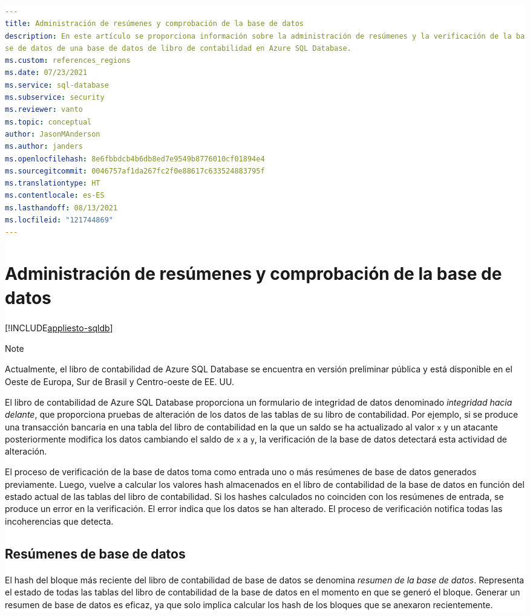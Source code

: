```yaml
---
title: Administración de resúmenes y comprobación de la base de datos
description: En este artículo se proporciona información sobre la administración de resúmenes y la verificación de la base de datos de una base de datos de libro de contabilidad en Azure SQL Database.
ms.custom: references_regions
ms.date: 07/23/2021
ms.service: sql-database
ms.subservice: security
ms.reviewer: vanto
ms.topic: conceptual
author: JasonMAnderson
ms.author: janders
ms.openlocfilehash: 8e6fbbdcb4b6db8ed7e9549b8776010cf01894e4
ms.sourcegitcommit: 0046757af1da267fc2f0e88617c633524883795f
ms.translationtype: HT
ms.contentlocale: es-ES
ms.lasthandoff: 08/13/2021
ms.locfileid: "121744869"
---
```

# <a name="digest-management-and-database-verification"></a>Administración de resúmenes y comprobación de la base de datos

[!INCLUDE[appliesto-sqldb](../includes/appliesto-sqldb.md)]

> [!NOTE]
> Actualmente, el libro de contabilidad de Azure SQL Database se encuentra en versión preliminar pública y está disponible en el Oeste de Europa, Sur de Brasil y Centro-oeste de EE. UU.

El libro de contabilidad de Azure SQL Database proporciona un formulario de integridad de datos denominado *integridad hacia delante*, que proporciona pruebas de alteración de los datos de las tablas de su libro de contabilidad. Por ejemplo, si se produce una transacción bancaria en una tabla del libro de contabilidad en la que un saldo se ha actualizado al valor `x` y un atacante posteriormente modifica los datos cambiando el saldo de `x` a `y`, la verificación de la base de datos detectará esta actividad de alteración.  

El proceso de verificación de la base de datos toma como entrada uno o más resúmenes de base de datos generados previamente. Luego, vuelve a calcular los valores hash almacenados en el libro de contabilidad de la base de datos en función del estado actual de las tablas del libro de contabilidad. Si los hashes calculados no coinciden con los resúmenes de entrada, se produce un error en la verificación. El error indica que los datos se han alterado. El proceso de verificación notifica todas las incoherencias que detecta.

## <a name="database-digests"></a>Resúmenes de base de datos

El hash del bloque más reciente del libro de contabilidad de base de datos se denomina *resumen de la base de datos*. Representa el estado de todas las tablas del libro de contabilidad de la base de datos en el momento en que se generó el bloque. Generar un resumen de base de datos es eficaz, ya que solo implica calcular los hash de los bloques que se anexaron recientemente. 

